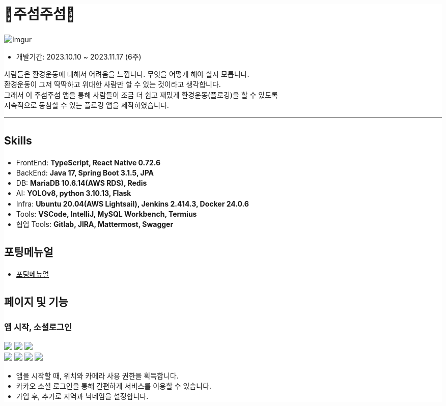 # 🌳주섬주섬🌳

![Imgur](https://i.imgur.com/HbW61cZ.gif)

- 개발기간: 2023.10.10 ~ 2023.11.17 (6주)

사람들은 환경운동에 대해서 어려움을 느낍니다. 무엇을 어떻게 해야 할지 모릅니다.  
환경운동이 그저 딱딱하고 위대한 사람만 할 수 있는 것이라고 생각합니다.  
그래서 이 주섬주섬 앱을 통해 사람들이 조금 더 쉽고 재밌게 환경운동(플로깅)을 할 수 있도록  
지속적으로 동참할 수 있는 플로깅 앱을 제작하였습니다.

---

## Skills

- FrontEnd: **TypeScript, React Native 0.72.6**
- BackEnd: **Java 17, Spring Boot 3.1.5, JPA**
- DB: **MariaDB 10.6.14(AWS RDS), Redis**
- AI: **YOLOv8, python 3.10.13, Flask**
- Infra: **Ubuntu 20.04(AWS Lightsail), Jenkins 2.414.3, Docker 24.0.6**
- Tools: **VSCode, IntelliJ, MySQL Workbench, Termius**
- 협업 Tools: **Gitlab, JIRA, Mattermost, Swagger**

## 포팅메뉴얼

- [포팅메뉴얼](exec/porting_manual.md)

## 페이지 및 기능

### 앱 시작, 소셜로그인

<div>
    <img src="https://i.imgur.com/TnSatDw.png" width="200" />
    <img src="https://i.imgur.com/qySdItH.png" width="200" />
    <img src="https://i.imgur.com/i3CORQf.png" width="200" />
</div>

<div>
    <img src="https://i.imgur.com/SEspUvA.png" width="200" />
    <img src="https://i.imgur.com/Rnfmz1E.png" width="200" />
    <img src="https://i.imgur.com/R7b9cXx.png" width="200" />
    <img src="https://i.imgur.com/AdVjnYY.png" width="200" />
</div>

- 앱을 시작할 때, 위치와 카메라 사용 권한을 획득합니다.
- 카카오 소셜 로그인을 통해 간편하게 서비스를 이용할 수 있습니다.
- 가입 후, 추가로 지역과 닉네임을 설정합니다.
